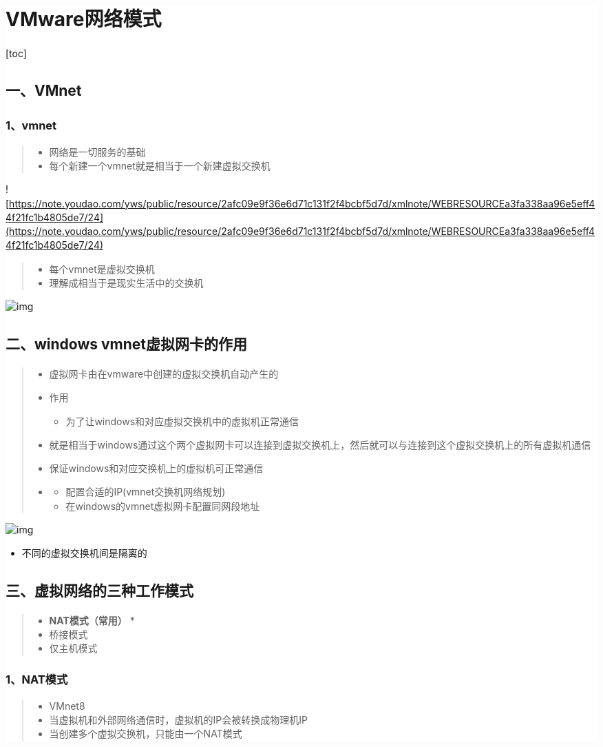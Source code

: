 # VMware网络模式

[toc]

## 一、VMnet

### 1、vmnet

> * 网络是一切服务的基础
> * 每个新建一个vmnet就是相当于一个新建虚拟交换机

![https://note.youdao.com/yws/public/resource/2afc09e9f36e6d71c131f2f4bcbf5d7d/xmlnote/WEBRESOURCEa3fa338aa96e5eff44f21fc1b4805de7/24](https://note.youdao.com/yws/public/resource/2afc09e9f36e6d71c131f2f4bcbf5d7d/xmlnote/WEBRESOURCEa3fa338aa96e5eff44f21fc1b4805de7/24)

> * 每个vmnet是虚拟交换机
> * 理解成相当于是现实生活中的交换机 

![img](https://note.youdao.com/yws/public/resource/bb531089b1bbce74a52011e49c623597/xmlnote/D0E24A9E06A246D398BCAA037AA70083/09E0D7140AAF451096AE09D8294A06A4/24504)

## 二、windows vmnet虚拟网卡的作用

> * 虚拟网卡由在vmware中创建的虚拟交换机自动产生的
>
> * 作用
>   
>   * 为了让windows和对应虚拟交换机中的虚拟机正常通信
>   
> * 就是相当于windows通过这个两个虚拟网卡可以连接到虚拟交换机上，然后就可以与连接到这个虚拟交换机上的所有虚拟机通信
>
> * 保证windows和对应交换机上的虚拟机可正常通信 
>
> * - 配置合适的IP(vmnet交换机网络规划)
>   - 在windows的vmnet虚拟网卡配置同网段地址

![img](https://note.youdao.com/yws/public/resource/bb531089b1bbce74a52011e49c623597/xmlnote/D0E24A9E06A246D398BCAA037AA70083/15AE8496A104476EAD4ECCC1C03BB09A/24507)

* 不同的虚拟交换机间是隔离的

## 三、虚拟网络的三种工作模式

> * **NAT模式（常用）**
>   * 
> * 桥接模式
> * 仅主机模式

### 1、NAT模式

> * VMnet8
> * 当虚拟机和外部网络通信时，虚拟机的IP会被转换成物理机IP
> * 当创建多个虚拟交换机，只能由一个NAT模式

